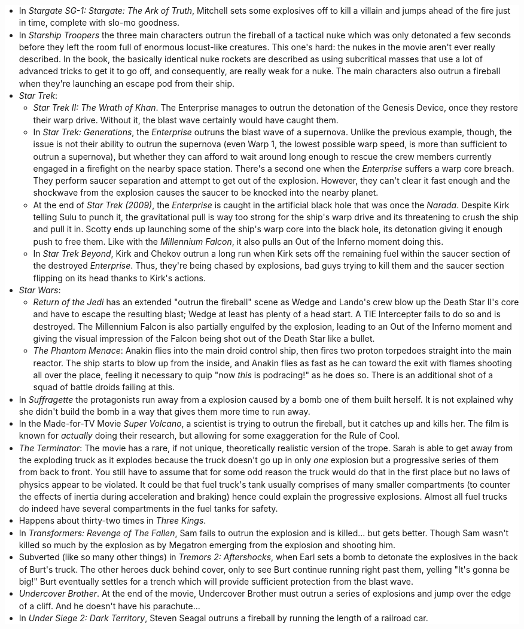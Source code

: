 -   In _Stargate SG-1: Stargate: The Ark of Truth_, Mitchell sets some explosives off to kill a villain and jumps ahead of the fire just in time, complete with slo-mo goodness.
-   In _Starship Troopers_ the three main characters outrun the fireball of a tactical nuke which was only detonated a few seconds before they left the room full of enormous locust-like creatures. This one's hard: the nukes in the movie aren't ever really described. In the book, the basically identical nuke rockets are described as using subcritical masses that use a lot of advanced tricks to get it to go off, and consequently, are really weak for a nuke. The main characters also outrun a fireball when they're launching an escape pod from their ship.
-   _Star Trek_:
    -   _Star Trek II: The Wrath of Khan_. The Enterprise manages to outrun the detonation of the Genesis Device, once they restore their warp drive. Without it, the blast wave certainly would have caught them.
    -   In _Star Trek: Generations_, the _Enterprise_ outruns the blast wave of a supernova. Unlike the previous example, though, the issue is not their ability to outrun the supernova (even Warp 1, the lowest possible warp speed, is more than sufficient to outrun a supernova), but whether they can afford to wait around long enough to rescue the crew members currently engaged in a firefight on the nearby space station. There's a second one when the _Enterprise_ suffers a warp core breach. They perform saucer separation and attempt to get out of the explosion. However, they can't clear it fast enough and the shockwave from the explosion causes the saucer to be knocked into the nearby planet.
    -   At the end of _Star Trek (2009)_, the _Enterprise_ is caught in the artificial black hole that was once the _Narada_. Despite Kirk telling Sulu to punch it, the gravitational pull is way too strong for the ship's warp drive and its threatening to crush the ship and pull it in. Scotty ends up launching some of the ship's warp core into the black hole, its detonation giving it enough push to free them. Like with the _Millennium Falcon_, it also pulls an Out of the Inferno moment doing this.
    -   In _Star Trek Beyond_, Kirk and Chekov outrun a long run when Kirk sets off the remaining fuel within the saucer section of the destroyed _Enterprise_. Thus, they're being chased by explosions, bad guys trying to kill them and the saucer section flipping on its head thanks to Kirk's actions.
-   _Star Wars_:
    -   _Return of the Jedi_ has an extended "outrun the fireball" scene as Wedge and Lando's crew blow up the Death Star II's core and have to escape the resulting blast; Wedge at least has plenty of a head start. A TIE Intercepter fails to do so and is destroyed. The Millennium Falcon is also partially engulfed by the explosion, leading to an Out of the Inferno moment and giving the visual impression of the Falcon being shot out of the Death Star like a bullet.
    -   _The Phantom Menace_: Anakin flies into the main droid control ship, then fires two proton torpedoes straight into the main reactor. The ship starts to blow up from the inside, and Anakin flies as fast as he can toward the exit with flames shooting all over the place, feeling it necessary to quip "now _this_ is podracing!" as he does so. There is an additional shot of a squad of battle droids failing at this.
-   In _Suffragette_ the protagonists run away from a explosion caused by a bomb one of them built herself. It is not explained why she didn't build the bomb in a way that gives them more time to run away.
-   In the Made-for-TV Movie _Super Volcano_, a scientist is trying to outrun the fireball, but it catches up and kills her. The film is known for _actually_ doing their research, but allowing for some exaggeration for the Rule of Cool.
-   _The Terminator_: The movie has a rare, if not unique, theoretically realistic version of the trope. Sarah is able to get away from the exploding truck as it explodes because the truck doesn't go up in only _one_ explosion but a progressive series of them from back to front. You still have to assume that for some odd reason the truck would do that in the first place but no laws of physics appear to be violated. It could be that fuel truck's tank usually comprises of many smaller compartments (to counter the effects of inertia during acceleration and braking) hence could explain the progressive explosions. Almost all fuel trucks do indeed have several compartments in the fuel tanks for safety.
-   Happens about thirty-two times in _Three Kings_.
-   In _Transformers: Revenge of The Fallen_, Sam fails to outrun the explosion and is killed... but gets better. Though Sam wasn't killed so much by the explosion as by Megatron emerging from the explosion and shooting him.
-   Subverted (like so many other things) in _Tremors 2: Aftershocks_, when Earl sets a bomb to detonate the explosives in the back of Burt's truck. The other heroes duck behind cover, only to see Burt continue running right past them, yelling "It's gonna be big!" Burt eventually settles for a trench which will provide sufficient protection from the blast wave.
-   _Undercover Brother_. At the end of the movie, Undercover Brother must outrun a series of explosions and jump over the edge of a cliff. And he doesn't have his parachute...
-   In _Under Siege 2: Dark Territory_, Steven Seagal outruns a fireball by running the length of a railroad car.